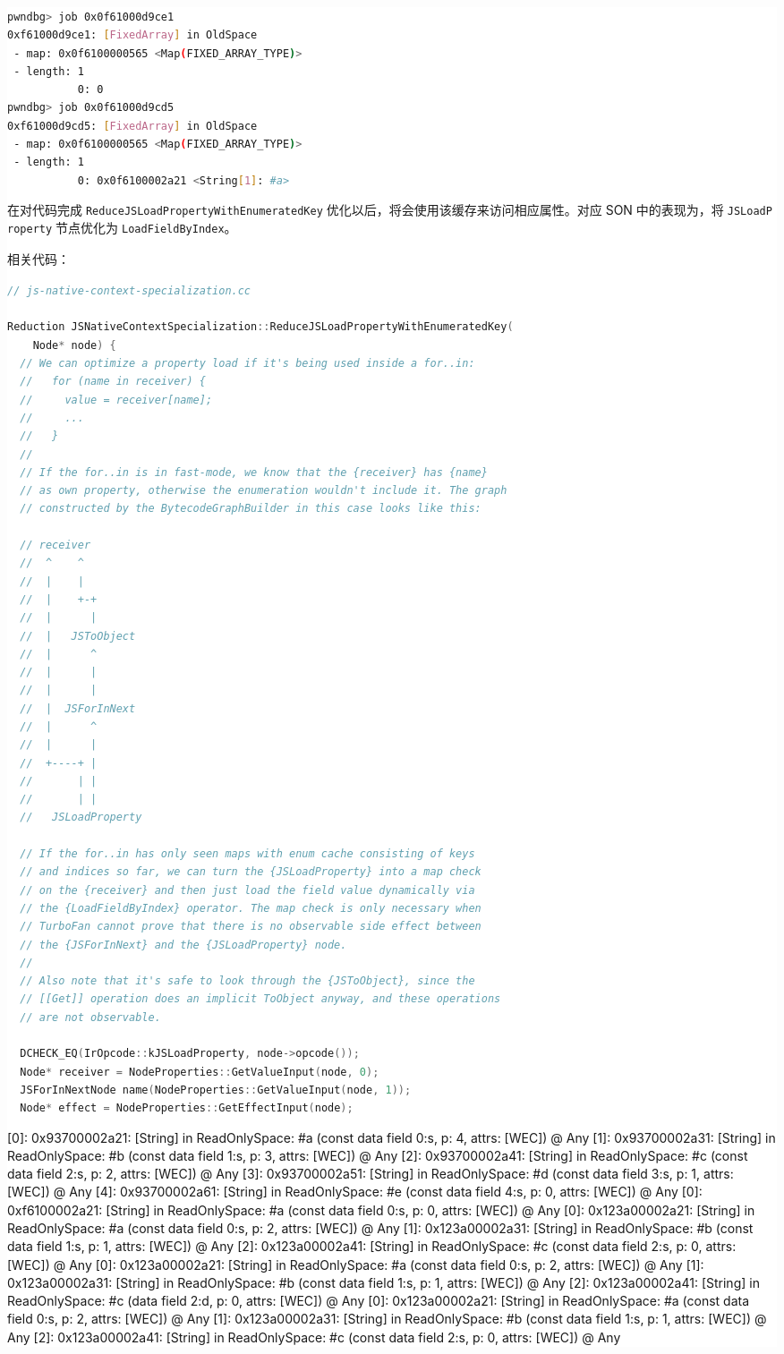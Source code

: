 ```sh
pwndbg> job 0x0f61000d9ce1
0xf61000d9ce1: [FixedArray] in OldSpace
 - map: 0x0f6100000565 <Map(FIXED_ARRAY_TYPE)>
 - length: 1
           0: 0
pwndbg> job 0x0f61000d9cd5
0xf61000d9cd5: [FixedArray] in OldSpace
 - map: 0x0f6100000565 <Map(FIXED_ARRAY_TYPE)>
 - length: 1
           0: 0x0f6100002a21 <String[1]: #a>
```

在对代码完成 `ReduceJSLoadPropertyWithEnumeratedKey` 优化以后，将会使用该缓存来访问相应属性。对应 SON 中的表现为，将 `JSLoadProperty` 节点优化为 `LoadFieldByIndex`。

相关代码：

```cpp
// js-native-context-specialization.cc

Reduction JSNativeContextSpecialization::ReduceJSLoadPropertyWithEnumeratedKey(
    Node* node) {
  // We can optimize a property load if it's being used inside a for..in:
  //   for (name in receiver) {
  //     value = receiver[name];
  //     ...
  //   }
  //
  // If the for..in is in fast-mode, we know that the {receiver} has {name}
  // as own property, otherwise the enumeration wouldn't include it. The graph
  // constructed by the BytecodeGraphBuilder in this case looks like this:

  // receiver
  //  ^    ^
  //  |    |
  //  |    +-+
  //  |      |
  //  |   JSToObject
  //  |      ^
  //  |      |
  //  |      |
  //  |  JSForInNext
  //  |      ^
  //  |      |
  //  +----+ |
  //       | |
  //       | |
  //   JSLoadProperty

  // If the for..in has only seen maps with enum cache consisting of keys
  // and indices so far, we can turn the {JSLoadProperty} into a map check
  // on the {receiver} and then just load the field value dynamically via
  // the {LoadFieldByIndex} operator. The map check is only necessary when
  // TurboFan cannot prove that there is no observable side effect between
  // the {JSForInNext} and the {JSLoadProperty} node.
  //
  // Also note that it's safe to look through the {JSToObject}, since the
  // [[Get]] operation does an implicit ToObject anyway, and these operations
  // are not observable.

  DCHECK_EQ(IrOpcode::kJSLoadProperty, node->opcode());
  Node* receiver = NodeProperties::GetValueInput(node, 0);
  JSForInNextNode name(NodeProperties::GetValueInput(node, 1));
  Node* effect = NodeProperties::GetEffectInput(node);
```

  [0]: 0x93700002a21: [String] in ReadOnlySpace: #a (const data field 0:s, p: 4, attrs: [WEC]) @ Any
  [1]: 0x93700002a31: [String] in ReadOnlySpace: #b (const data field 1:s, p: 3, attrs: [WEC]) @ Any
  [2]: 0x93700002a41: [String] in ReadOnlySpace: #c (const data field 2:s, p: 2, attrs: [WEC]) @ Any
  [3]: 0x93700002a51: [String] in ReadOnlySpace: #d (const data field 3:s, p: 1, attrs: [WEC]) @ Any
  [4]: 0x93700002a61: [String] in ReadOnlySpace: #e (const data field 4:s, p: 0, attrs: [WEC]) @ Any
  [0]: 0xf6100002a21: [String] in ReadOnlySpace: #a (const data field 0:s, p: 0, attrs: [WEC]) @ Any
  [0]: 0x123a00002a21: [String] in ReadOnlySpace: #a (const data field 0:s, p: 2, attrs: [WEC]) @ Any
  [1]: 0x123a00002a31: [String] in ReadOnlySpace: #b (const data field 1:s, p: 1, attrs: [WEC]) @ Any
  [2]: 0x123a00002a41: [String] in ReadOnlySpace: #c (const data field 2:s, p: 0, attrs: [WEC]) @ Any
  [0]: 0x123a00002a21: [String] in ReadOnlySpace: #a (const data field 0:s, p: 2, attrs: [WEC]) @ Any
  [1]: 0x123a00002a31: [String] in ReadOnlySpace: #b (const data field 1:s, p: 1, attrs: [WEC]) @ Any
  [2]: 0x123a00002a41: [String] in ReadOnlySpace: #c (data field 2:d, p: 0, attrs: [WEC]) @ Any
  [0]: 0x123a00002a21: [String] in ReadOnlySpace: #a (const data field 0:s, p: 2, attrs: [WEC]) @ Any
  [1]: 0x123a00002a31: [String] in ReadOnlySpace: #b (const data field 1:s, p: 1, attrs: [WEC]) @ Any
  [2]: 0x123a00002a41: [String] in ReadOnlySpace: #c (const data field 2:s, p: 0, attrs: [WEC]) @ Any